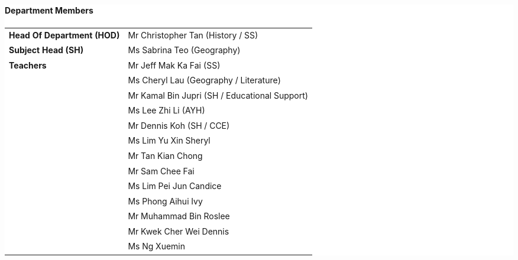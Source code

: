 #### Department Members

<table>
  <tr>
    <td><b>Head Of Department (HOD)</b></td>
    <td>Mr Christopher Tan (History / SS)</td>
  </tr>
 <tr>
    <td><b>Subject Head (SH)</b></td>
    <td>Ms Sabrina Teo (Geography)</td>

 <tr>
    <td><b>Teachers</b></td>
    <td>Mr Jeff Mak Ka Fai (SS)</td>
  </tr>
 <tr>
    <td><b></b></td>
    <td>Ms Cheryl Lau (Geography / Literature)</td>
  </tr>
 <tr>
    <td><b></b></td>
    <td>Mr Kamal Bin Jupri (SH / Educational Support)</td>
  </tr>
 <tr>
    <td><b></b></td>
    <td>Ms Lee Zhi Li (AYH)</td>
  </tr>
 <tr>
    <td><b></b></td>
    <td>Mr Dennis Koh (SH / CCE)</td>
  </tr>
 <tr>
    <td><b></b></td>
    <td>Ms Lim Yu Xin Sheryl</td>
  </tr>
	<tr>
    <td><b></b></td>
    <td>Mr Tan Kian Chong</td>
  </tr>
	<tr>
    <td><b></b></td>
    <td>Mr Sam Chee Fai</td>
  </tr>
	<tr>
    <td><b></b></td>
    <td>Ms Lim Pei Jun Candice</td>
  </tr>
	<tr>
    <td><b></b></td>
    <td>Ms Phong Aihui Ivy</td>
  </tr>
 <tr>
    <td><b></b></td>
    <td>Mr Muhammad Bin Roslee</td>
  </tr>
 <tr>
    <td><b></b></td>
    <td>Mr Kwek Cher Wei Dennis</td>
  </tr>
 <tr>
    <td><b></b></td>
    <td>Ms Ng Xuemin</td>
  </tr>
 <tr>